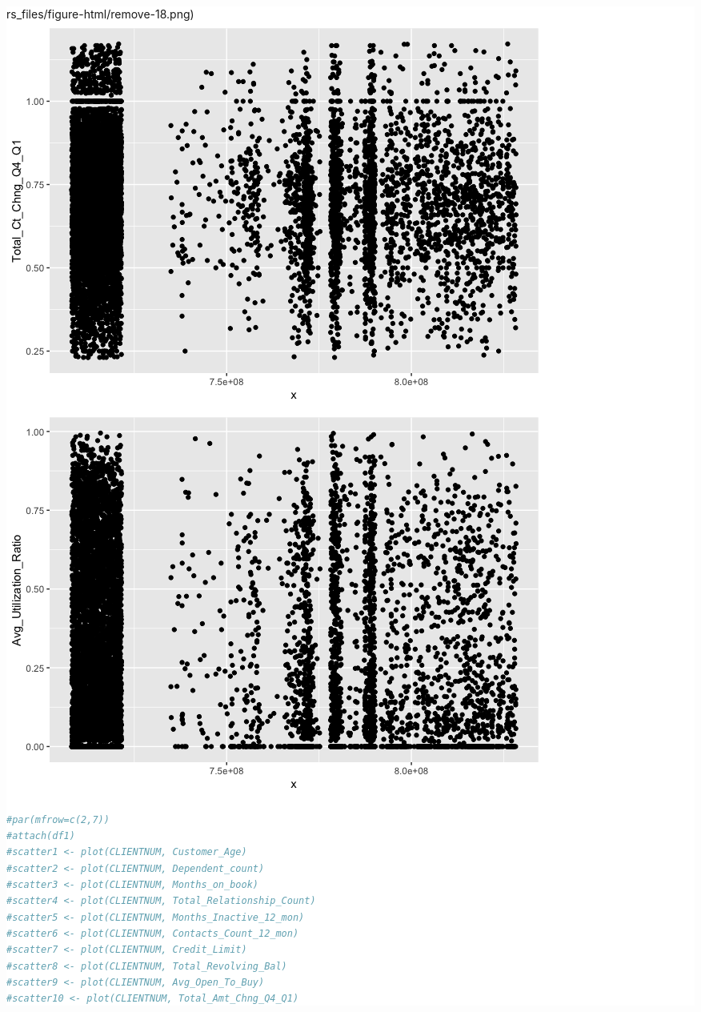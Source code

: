rs_files/figure-html/remove-18.png)![](Credit-Card-Customers_files/figure-html/remove-19.png)![](Credit-Card-Customers_files/figure-html/remove-20.png)

```r
#par(mfrow=c(2,7))
#attach(df1)
#scatter1 <- plot(CLIENTNUM, Customer_Age)
#scatter2 <- plot(CLIENTNUM, Dependent_count)
#scatter3 <- plot(CLIENTNUM, Months_on_book)
#scatter4 <- plot(CLIENTNUM, Total_Relationship_Count)
#scatter5 <- plot(CLIENTNUM, Months_Inactive_12_mon)
#scatter6 <- plot(CLIENTNUM, Contacts_Count_12_mon)
#scatter7 <- plot(CLIENTNUM, Credit_Limit)
#scatter8 <- plot(CLIENTNUM, Total_Revolving_Bal)
#scatter9 <- plot(CLIENTNUM, Avg_Open_To_Buy)
#scatter10 <- plot(CLIENTNUM, Total_Amt_Chng_Q4_Q1)
```